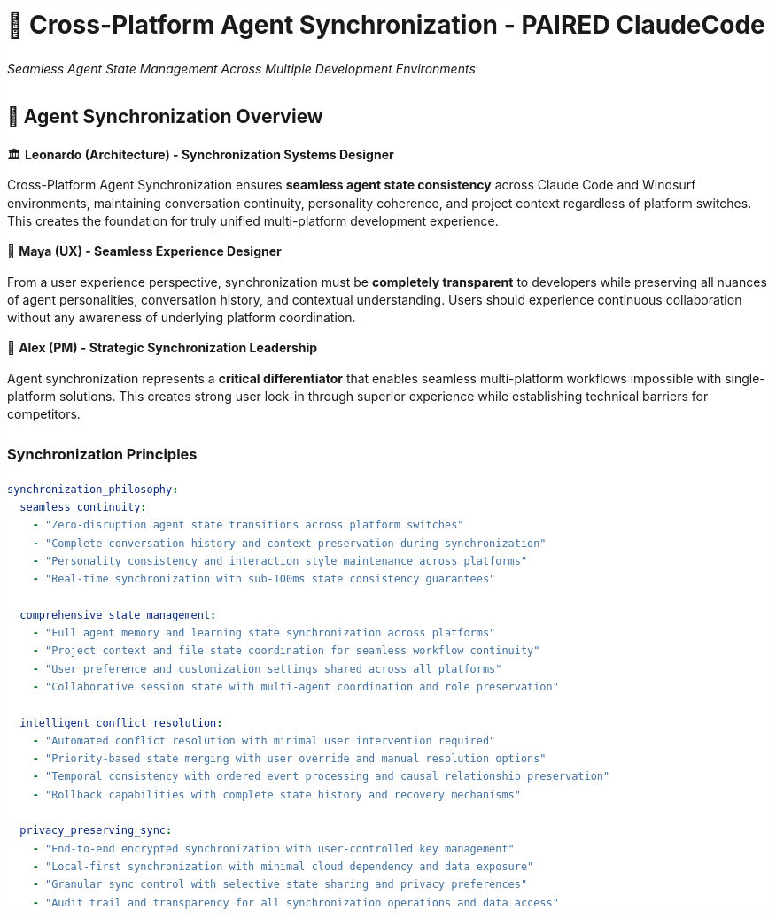 # 🔄 Cross-Platform Agent Synchronization - PAIRED ClaudeCode
*Seamless Agent State Management Across Multiple Development Environments*

## 🎯 Agent Synchronization Overview

🏛️ **Leonardo (Architecture) - Synchronization Systems Designer**

Cross-Platform Agent Synchronization ensures **seamless agent state consistency** across Claude Code and Windsurf environments, maintaining conversation continuity, personality coherence, and project context regardless of platform switches. This creates the foundation for truly unified multi-platform development experience.

🎨 **Maya (UX) - Seamless Experience Designer**

From a user experience perspective, synchronization must be **completely transparent** to developers while preserving all nuances of agent personalities, conversation history, and contextual understanding. Users should experience continuous collaboration without any awareness of underlying platform coordination.

👑 **Alex (PM) - Strategic Synchronization Leadership**

Agent synchronization represents a **critical differentiator** that enables seamless multi-platform workflows impossible with single-platform solutions. This creates strong user lock-in through superior experience while establishing technical barriers for competitors.

### Synchronization Principles
```yaml
synchronization_philosophy:
  seamless_continuity:
    - "Zero-disruption agent state transitions across platform switches"
    - "Complete conversation history and context preservation during synchronization"
    - "Personality consistency and interaction style maintenance across platforms"
    - "Real-time synchronization with sub-100ms state consistency guarantees"
  
  comprehensive_state_management:
    - "Full agent memory and learning state synchronization across platforms"
    - "Project context and file state coordination for seamless workflow continuity"
    - "User preference and customization settings shared across all platforms"
    - "Collaborative session state with multi-agent coordination and role preservation"
  
  intelligent_conflict_resolution:
    - "Automated conflict resolution with minimal user intervention required"
    - "Priority-based state merging with user override and manual resolution options"
    - "Temporal consistency with ordered event processing and causal relationship preservation"
    - "Rollback capabilities with complete state history and recovery mechanisms"
  
  privacy_preserving_sync:
    - "End-to-end encrypted synchronization with user-controlled key management"
    - "Local-first synchronization with minimal cloud dependency and data exposure"
    - "Granular sync control with selective state sharing and privacy preferences"
    - "Audit trail and transparency for all synchronization operations and data access"
```
